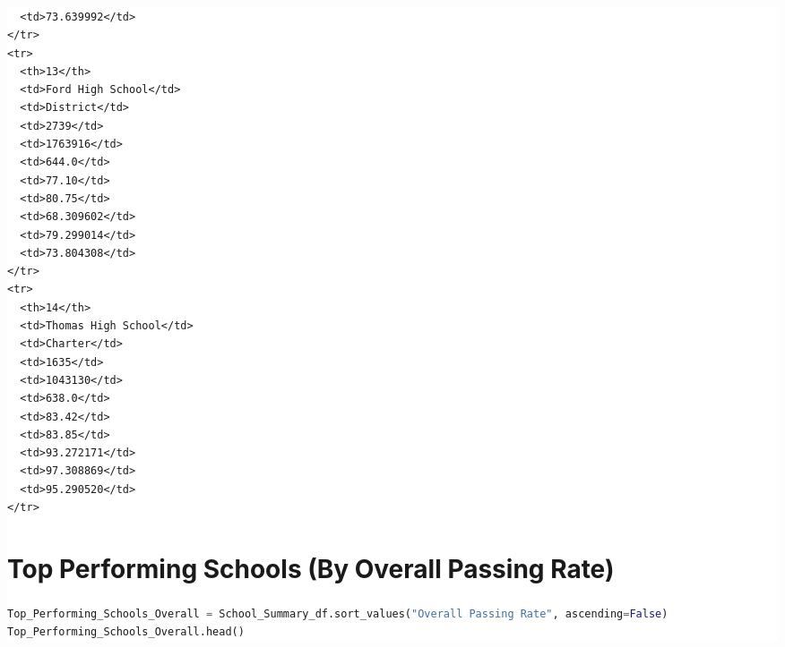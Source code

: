       <td>73.639992</td>
    </tr>
    <tr>
      <th>13</th>
      <td>Ford High School</td>
      <td>District</td>
      <td>2739</td>
      <td>1763916</td>
      <td>644.0</td>
      <td>77.10</td>
      <td>80.75</td>
      <td>68.309602</td>
      <td>79.299014</td>
      <td>73.804308</td>
    </tr>
    <tr>
      <th>14</th>
      <td>Thomas High School</td>
      <td>Charter</td>
      <td>1635</td>
      <td>1043130</td>
      <td>638.0</td>
      <td>83.42</td>
      <td>83.85</td>
      <td>93.272171</td>
      <td>97.308869</td>
      <td>95.290520</td>
    </tr>
  </tbody>
</table>
</div>



# Top Performing Schools (By Overall Passing Rate)


```python
Top_Performing_Schools_Overall = School_Summary_df.sort_values("Overall Passing Rate", ascending=False)
Top_Performing_Schools_Overall.head()
```




<div>
<style scoped>
    .dataframe tbody tr th:only-of-type {
        vertical-align: middle;
    }

    .dataframe tbody tr th {
        vertical-align: top;
    }
